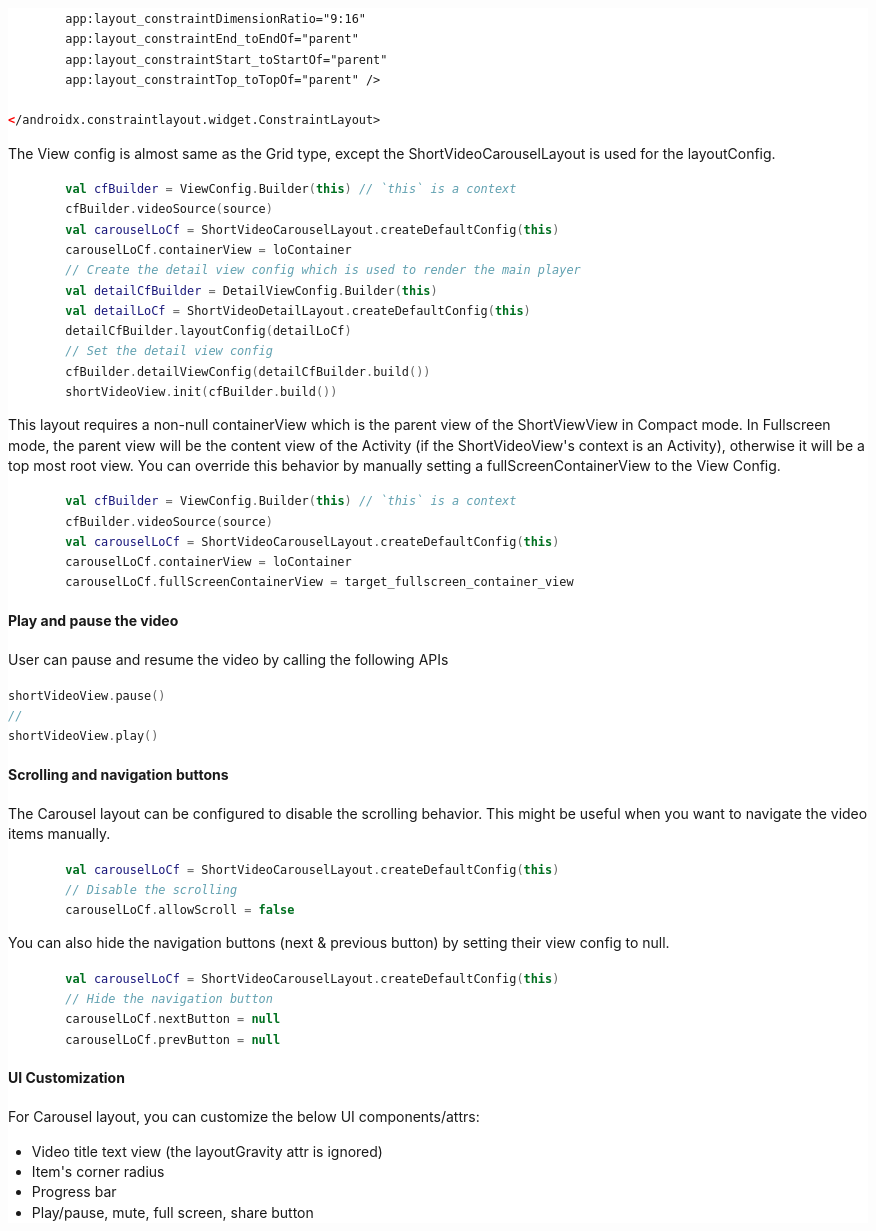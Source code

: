 ```xml
        app:layout_constraintDimensionRatio="9:16"
        app:layout_constraintEnd_toEndOf="parent"
        app:layout_constraintStart_toStartOf="parent"
        app:layout_constraintTop_toTopOf="parent" />

</androidx.constraintlayout.widget.ConstraintLayout>
```
The View config is almost same as the Grid type, except the ShortVideoCarouselLayout is used for the layoutConfig.
```kotlin
        val cfBuilder = ViewConfig.Builder(this) // `this` is a context
        cfBuilder.videoSource(source)
        val carouselLoCf = ShortVideoCarouselLayout.createDefaultConfig(this)
        carouselLoCf.containerView = loContainer
        // Create the detail view config which is used to render the main player
        val detailCfBuilder = DetailViewConfig.Builder(this)
        val detailLoCf = ShortVideoDetailLayout.createDefaultConfig(this)
        detailCfBuilder.layoutConfig(detailLoCf)
        // Set the detail view config
        cfBuilder.detailViewConfig(detailCfBuilder.build())
        shortVideoView.init(cfBuilder.build())
```
This layout requires a non-null containerView which is the parent view of the ShortViewView in Compact mode.
In Fullscreen mode, the parent view will be the content view of the Activity (if the ShortVideoView's context is an Activity), otherwise it will be a top most root view.
You can override this behavior by manually setting a fullScreenContainerView to the View Config.
```kotlin
        val cfBuilder = ViewConfig.Builder(this) // `this` is a context
        cfBuilder.videoSource(source)
        val carouselLoCf = ShortVideoCarouselLayout.createDefaultConfig(this)
        carouselLoCf.containerView = loContainer
        carouselLoCf.fullScreenContainerView = target_fullscreen_container_view
```
#### Play and pause the video
User can pause and resume the video by calling the following APIs
```kotlin
shortVideoView.pause()
//
shortVideoView.play()
```
#### Scrolling and navigation buttons
The Carousel layout can be configured to disable the scrolling behavior. This might be useful when you want to navigate the video items manually.
```kotlin
        val carouselLoCf = ShortVideoCarouselLayout.createDefaultConfig(this)
        // Disable the scrolling
        carouselLoCf.allowScroll = false
```

You can also hide the navigation buttons (next & previous button) by setting their view config to null.
```kotlin
        val carouselLoCf = ShortVideoCarouselLayout.createDefaultConfig(this)
        // Hide the navigation button
        carouselLoCf.nextButton = null
        carouselLoCf.prevButton = null
```
#### UI Customization
For Carousel layout, you can customize the below UI components/attrs:
- Video title text view (the layoutGravity attr is ignored)
- Item's corner radius
- Progress bar
- Play/pause, mute, full screen, share button